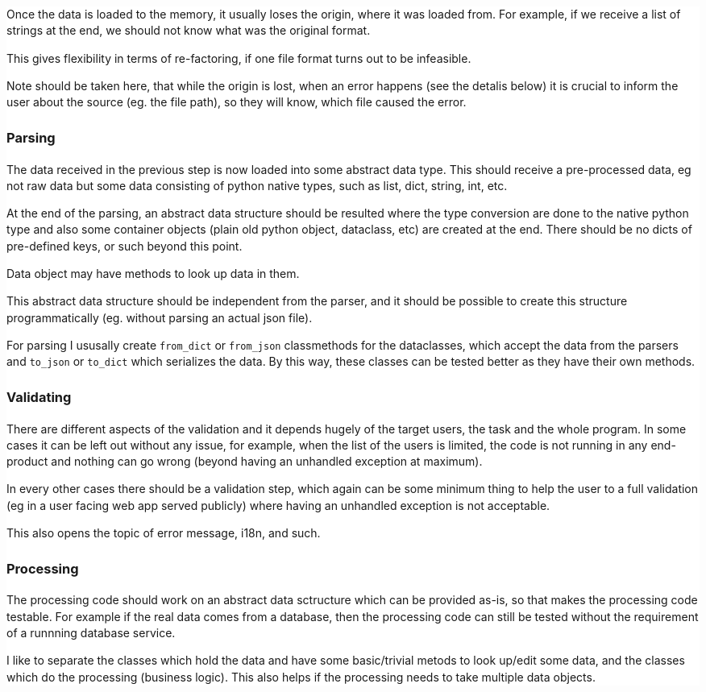 Once the data is loaded to the memory, it usually loses the origin, where it was
loaded from. For example, if we receive a list of strings at the end, we should
not know what was the original format.

This gives flexibility in terms of re-factoring, if one file format turns out to
be infeasible.

Note should be taken here, that while the origin is lost, when an error happens
(see the detalis below) it is crucial to inform the user about the source (eg.
the file path), so they will know, which file caused the error.


### Parsing

The data received in the previous step is now loaded into some abstract data
type. This should receive a pre-processed data, eg not raw data but some data
consisting of python native types, such as list, dict, string, int, etc.

At the end of the parsing, an abstract data structure should be resulted where
the type conversion are done to the native python type and also some container
objects (plain old python object, dataclass, etc) are created at the end. There
should be no dicts of pre-defined keys, or such beyond this point.

Data object may have methods to look up data in them.

This abstract data structure should be independent from the parser, and it
should be possible to create this structure programmatically (eg. without
parsing an actual json file).

For parsing I ususally create `from_dict` or `from_json` classmethods for the
dataclasses, which accept the data from the parsers and `to_json` or `to_dict`
which serializes the data. By this way, these classes can be tested better as
they have their own methods.


### Validating

There are different aspects of the validation and it depends hugely of the
target users, the task and the whole program. In some cases it can be left out
without any issue, for example, when the list of the users is limited, the code
is not running in any end-product and nothing can go wrong (beyond having an
unhandled exception at maximum).

In every other cases there should be a validation step, which again can be some
minimum thing to help the user to a full validation (eg in a user facing web app
served publicly) where having an unhandled exception is not acceptable.

This also opens the topic of error message, i18n, and such.

### Processing

The processing code should work on an abstract data sctructure which can be
provided as-is, so that makes the processing code testable. For example if the
real data comes from a database, then the processing code can
still be tested without the requirement of a runnning database service.

I like to separate the classes which hold the data and have some basic/trivial
metods to look up/edit some data, and the classes which do the processing
(business logic). This also helps if the processing needs to take multiple data
objects.
